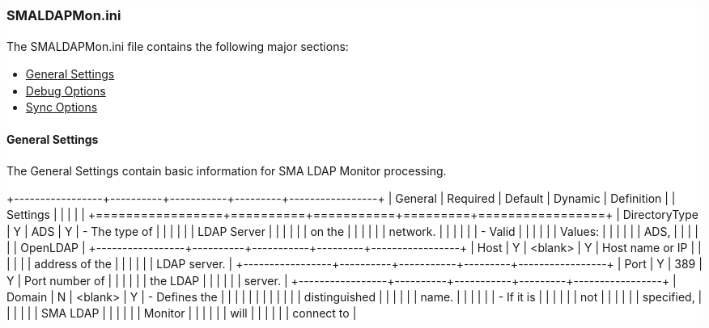 ### SMALDAPMon.ini

The SMALDAPMon.ini file contains the following major sections:

- [General Settings](#General)
- [Debug Options](#Debug)
- [Sync Options](#Sync)

#### General Settings

The General Settings contain basic information for SMA LDAP Monitor
processing.

+-----------------+----------+-----------+---------+-----------------+
| General         | Required | Default   | Dynamic | Definition      |
| Settings        |          |           |         |                 |
+=================+==========+===========+=========+=================+
| DirectoryType   | Y        | ADS       | Y       | -   The type of |
|                 |          |           |         |     LDAP Server |
|                 |          |           |         |     on the      |
|                 |          |           |         |     network.    |
|                 |          |           |         | -   Valid       |
|                 |          |           |         |     Values:     |
|                 |          |           |         |     ADS,        |
|                 |          |           |         |     OpenLDAP    |
+-----------------+----------+-----------+---------+-----------------+
| Host            | Y        | \<blank\> | Y       | Host name or IP |
|                 |          |           |         | address of the  |
|                 |          |           |         | LDAP server.    |
+-----------------+----------+-----------+---------+-----------------+
| Port            | Y        | 389       | Y       | Port number of  |
|                 |          |           |         | the LDAP        |
|                 |          |           |         | server.         |
+-----------------+----------+-----------+---------+-----------------+
| Domain          | N        | \<blank\> | Y       | -   Defines the |
|                 |          |           |         |                 |
|                 |          |           |         |   distinguished |
|                 |          |           |         |     name.       |
|                 |          |           |         | -   If it is    |
|                 |          |           |         |     not         |
|                 |          |           |         |     specified,  |
|                 |          |           |         |     SMA LDAP    |
|                 |          |           |         |     Monitor     |
|                 |          |           |         |     will        |
|                 |          |           |         |     connect to  |
